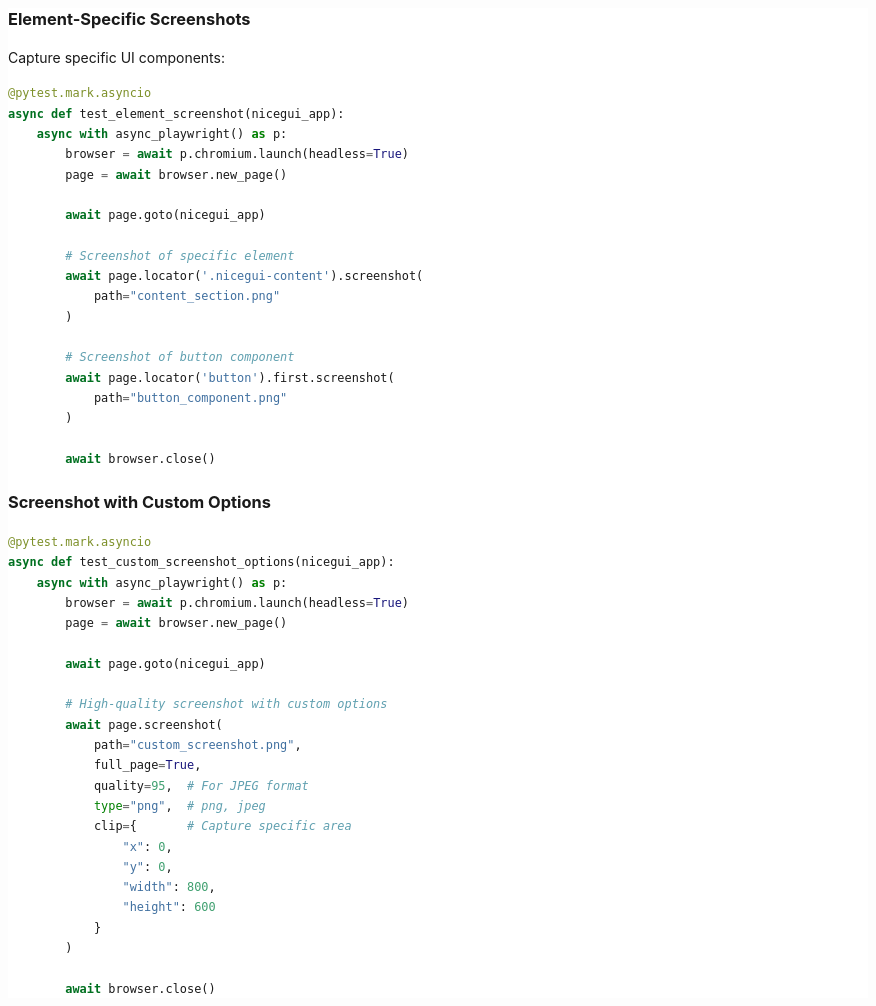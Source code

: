### Element-Specific Screenshots

Capture specific UI components:

```python
@pytest.mark.asyncio
async def test_element_screenshot(nicegui_app):
    async with async_playwright() as p:
        browser = await p.chromium.launch(headless=True)
        page = await browser.new_page()
        
        await page.goto(nicegui_app)
        
        # Screenshot of specific element
        await page.locator('.nicegui-content').screenshot(
            path="content_section.png"
        )
        
        # Screenshot of button component
        await page.locator('button').first.screenshot(
            path="button_component.png"
        )
        
        await browser.close()
```

### Screenshot with Custom Options

```python
@pytest.mark.asyncio
async def test_custom_screenshot_options(nicegui_app):
    async with async_playwright() as p:
        browser = await p.chromium.launch(headless=True)
        page = await browser.new_page()
        
        await page.goto(nicegui_app)
        
        # High-quality screenshot with custom options
        await page.screenshot(
            path="custom_screenshot.png",
            full_page=True,
            quality=95,  # For JPEG format
            type="png",  # png, jpeg
            clip={       # Capture specific area
                "x": 0,
                "y": 0,
                "width": 800,
                "height": 600
            }
        )
        
        await browser.close()
```

